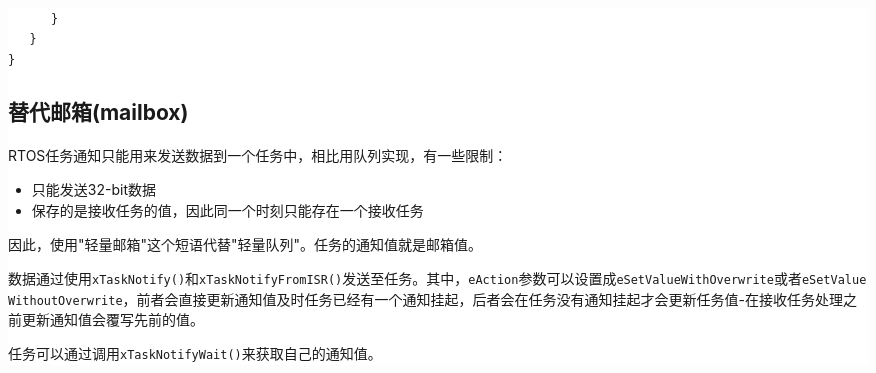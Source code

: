 ```
      }
   }
}
```

## 替代邮箱(mailbox)

RTOS任务通知只能用来发送数据到一个任务中，相比用队列实现，有一些限制：

- 只能发送32-bit数据
- 保存的是接收任务的值，因此同一个时刻只能存在一个接收任务

因此，使用"轻量邮箱"这个短语代替"轻量队列"。任务的通知值就是邮箱值。

数据通过使用`xTaskNotify()`和`xTaskNotifyFromISR()`发送至任务。其中，`eAction`参数可以设置成`eSetValueWithOverwrite`或者`eSetValueWithoutOverwrite`，前者会直接更新通知值及时任务已经有一个通知挂起，后者会在任务没有通知挂起才会更新任务值-在接收任务处理之前更新通知值会覆写先前的值。

任务可以通过调用`xTaskNotifyWait()`来获取自己的通知值。